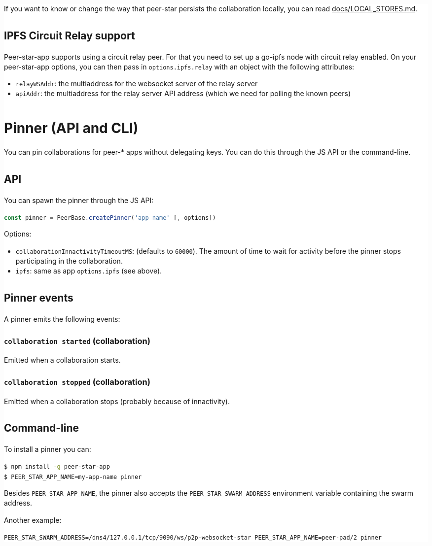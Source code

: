 If you want to know or change the way that peer-star persists the collaboration locally, you can read [docs/LOCAL_STORES.md](docs/LOCAL_STORES.md).

## IPFS Circuit Relay support

Peer-star-app supports using a circuit relay peer. For that you need to set up a go-ipfs node with circuit relay enabled. On your peer-star-app options, you can then pass in `options.ipfs.relay` with an object with the following attributes:

* `relayWSAddr`: the multiaddress for the websocket server of the relay server
* `apiAddr`: the multiaddress for the relay server API address (which we need for polling the known peers)

# Pinner (API and CLI)

You can pin collaborations for peer-* apps without delegating keys. You can do this through the JS API or the command-line.

## API

You can spawn the pinner through the JS API:

```js
const pinner = PeerBase.createPinner('app name' [, options])
```

Options:

* `collaborationInnactivityTimeoutMS`: (defaults to `60000`). The amount of time to wait for activity before the pinner stops participating in the collaboration.
* `ipfs`: same as app `options.ipfs` (see above).

## Pinner events

A pinner emits the following events:

### `collaboration started` (collaboration)

Emitted when a collaboration starts.

### `collaboration stopped` (collaboration)

Emitted when a collaboration stops (probably because of innactivity).

## Command-line

To install a pinner you can:

```sh
$ npm install -g peer-star-app
$ PEER_STAR_APP_NAME=my-app-name pinner
```

Besides `PEER_STAR_APP_NAME`, the pinner also accepts the `PEER_STAR_SWARM_ADDRESS` environment variable containing the swarm address.

Another example:

```
PEER_STAR_SWARM_ADDRESS=/dns4/127.0.0.1/tcp/9090/ws/p2p-websocket-star PEER_STAR_APP_NAME=peer-pad/2 pinner
```
